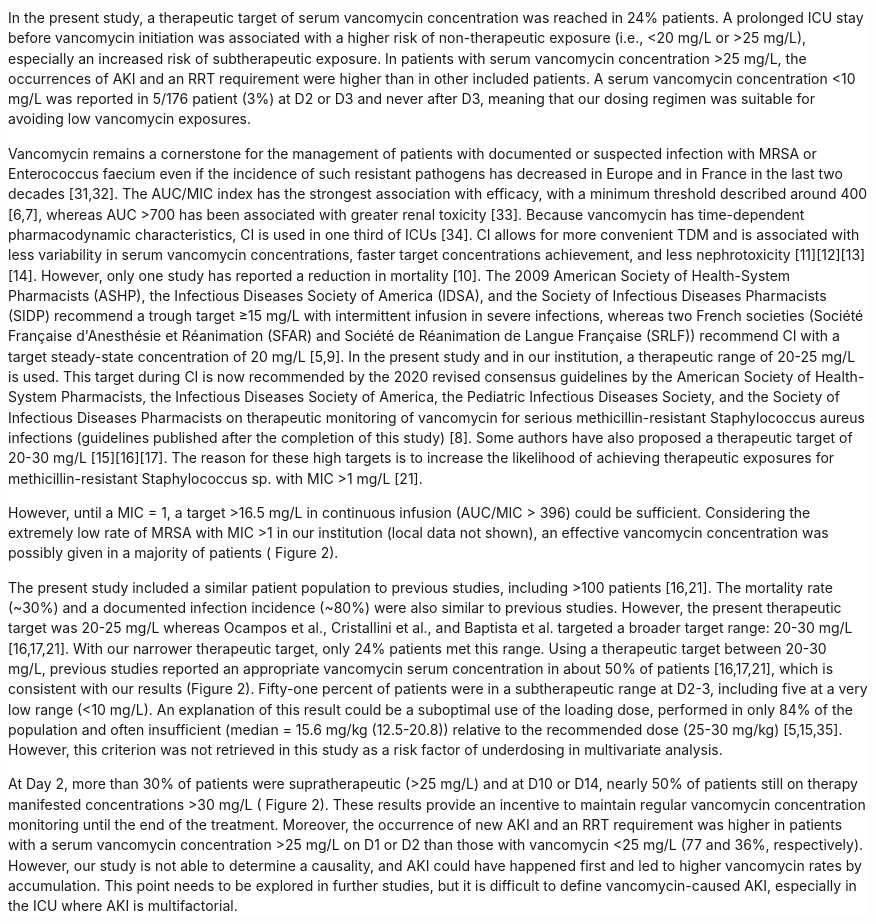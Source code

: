 In the present study, a therapeutic target of serum vancomycin concentration was reached in 24% patients. A prolonged ICU stay before vancomycin initiation was associated with a higher risk of non-therapeutic exposure (i.e., <20 mg/L or >25 mg/L), especially an increased risk of subtherapeutic exposure. In patients with serum vancomycin concentration >25 mg/L, the occurrences of AKI and an RRT requirement were higher than in other included patients. A serum vancomycin concentration <10 mg/L was reported in 5/176 patient (3%) at D2 or D3 and never after D3, meaning that our dosing regimen was suitable for avoiding low vancomycin exposures.

Vancomycin remains a cornerstone for the management of patients with documented or suspected infection with MRSA or Enterococcus faecium even if the incidence of such resistant pathogens has decreased in Europe and in France in the last two decades [31,32]. The AUC/MIC index has the strongest association with efficacy, with a minimum threshold described around 400 [6,7], whereas AUC >700 has been associated with greater renal toxicity [33]. Because vancomycin has time-dependent pharmacodynamic characteristics, CI is used in one third of ICUs [34]. CI allows for more convenient TDM and is associated with less variability in serum vancomycin concentrations, faster target concentrations achievement, and less nephrotoxicity [11][12][13][14]. However, only one study has reported a reduction in mortality [10]. The 2009 American Society of Health-System Pharmacists (ASHP), the Infectious Diseases Society of America (IDSA), and the Society of Infectious Diseases Pharmacists (SIDP) recommend a trough target ≥15 mg/L with intermittent infusion in severe infections, whereas two French societies (Société Française d'Anesthésie et Réanimation (SFAR) and Société de Réanimation de Langue Française (SRLF)) recommend CI with a target steady-state concentration of 20 mg/L [5,9]. In the present study and in our institution, a therapeutic range of 20-25 mg/L is used. This target during CI is now recommended by the 2020 revised consensus guidelines by the American Society of Health-System Pharmacists, the Infectious Diseases Society of America, the Pediatric Infectious Diseases Society, and the Society of Infectious Diseases Pharmacists on therapeutic monitoring of vancomycin for serious methicillin-resistant Staphylococcus aureus infections (guidelines published after the completion of this study) [8]. Some authors have also proposed a therapeutic target of 20-30 mg/L [15][16][17]. The reason for these high targets is to increase the likelihood of achieving therapeutic exposures for methicillin-resistant Staphylococcus sp. with MIC >1 mg/L [21].

However, until a MIC = 1, a target >16.5 mg/L in continuous infusion (AUC/MIC > 396) could be sufficient. Considering the extremely low rate of MRSA with MIC >1 in our institution (local data not shown), an effective vancomycin concentration was possibly given in a majority of patients ( Figure 2).

The present study included a similar patient population to previous studies, including >100 patients [16,21]. The mortality rate (~30%) and a documented infection incidence (~80%) were also similar to previous studies. However, the present therapeutic target was 20-25 mg/L whereas Ocampos et al., Cristallini et al., and Baptista et al. targeted a broader target range: 20-30 mg/L [16,17,21]. With our narrower therapeutic target, only 24% patients met this range. Using a therapeutic target between 20-30 mg/L, previous studies reported an appropriate vancomycin serum concentration in about 50% of patients [16,17,21], which is consistent with our results (Figure 2). Fifty-one percent of patients were in a subtherapeutic range at D2-3, including five at a very low range (<10 mg/L). An explanation of this result could be a suboptimal use of the loading dose, performed in only 84% of the population and often insufficient (median = 15.6 mg/kg (12.5-20.8)) relative to the recommended dose (25-30 mg/kg) [5,15,35]. However, this criterion was not retrieved in this study as a risk factor of underdosing in multivariate analysis.

At Day 2, more than 30% of patients were supratherapeutic (>25 mg/L) and at D10 or D14, nearly 50% of patients still on therapy manifested concentrations >30 mg/L ( Figure 2). These results provide an incentive to maintain regular vancomycin concentration monitoring until the end of the treatment. Moreover, the occurrence of new AKI and an RRT requirement was higher in patients with a serum vancomycin concentration >25 mg/L on D1 or D2 than those with vancomycin <25 mg/L (77 and 36%, respectively). However, our study is not able to determine a causality, and AKI could have happened first and led to higher vancomycin rates by accumulation. This point needs to be explored in further studies, but it is difficult to define vancomycin-caused AKI, especially in the ICU where AKI is multifactorial.
